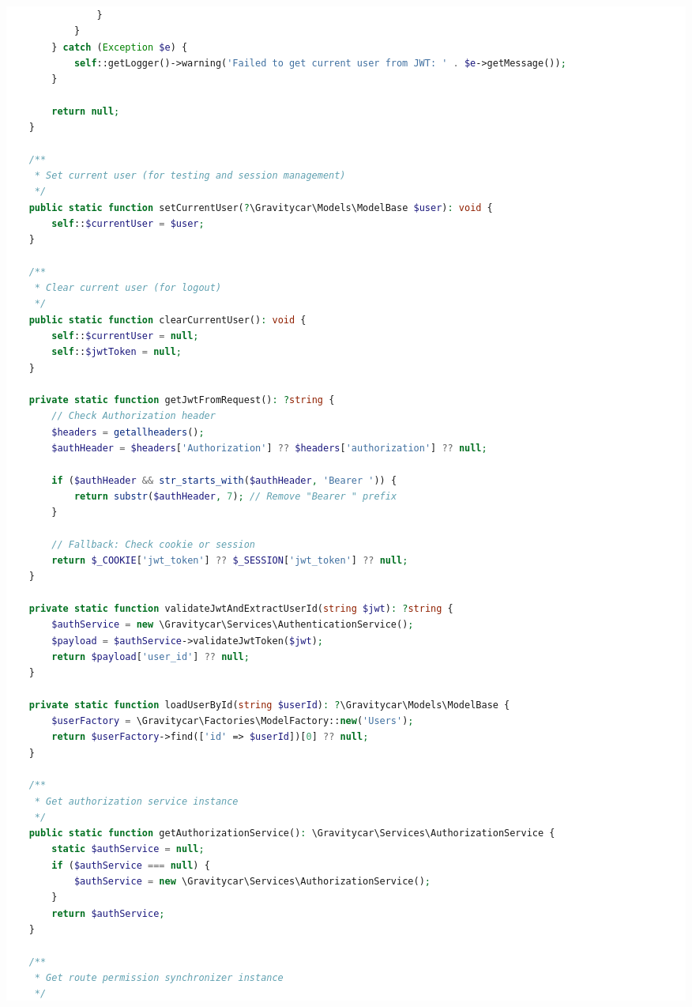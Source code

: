 ```php
                }
            }
        } catch (Exception $e) {
            self::getLogger()->warning('Failed to get current user from JWT: ' . $e->getMessage());
        }
        
        return null;
    }
    
    /**
     * Set current user (for testing and session management)
     */
    public static function setCurrentUser(?\Gravitycar\Models\ModelBase $user): void {
        self::$currentUser = $user;
    }
    
    /**
     * Clear current user (for logout)
     */
    public static function clearCurrentUser(): void {
        self::$currentUser = null;
        self::$jwtToken = null;
    }
    
    private static function getJwtFromRequest(): ?string {
        // Check Authorization header
        $headers = getallheaders();
        $authHeader = $headers['Authorization'] ?? $headers['authorization'] ?? null;
        
        if ($authHeader && str_starts_with($authHeader, 'Bearer ')) {
            return substr($authHeader, 7); // Remove "Bearer " prefix
        }
        
        // Fallback: Check cookie or session
        return $_COOKIE['jwt_token'] ?? $_SESSION['jwt_token'] ?? null;
    }
    
    private static function validateJwtAndExtractUserId(string $jwt): ?string {
        $authService = new \Gravitycar\Services\AuthenticationService();
        $payload = $authService->validateJwtToken($jwt);
        return $payload['user_id'] ?? null;
    }
    
    private static function loadUserById(string $userId): ?\Gravitycar\Models\ModelBase {
        $userFactory = \Gravitycar\Factories\ModelFactory::new('Users');
        return $userFactory->find(['id' => $userId])[0] ?? null;
    }
    
    /**
     * Get authorization service instance
     */
    public static function getAuthorizationService(): \Gravitycar\Services\AuthorizationService {
        static $authService = null;
        if ($authService === null) {
            $authService = new \Gravitycar\Services\AuthorizationService();
        }
        return $authService;
    }
    
    /**
     * Get route permission synchronizer instance
     */
```
